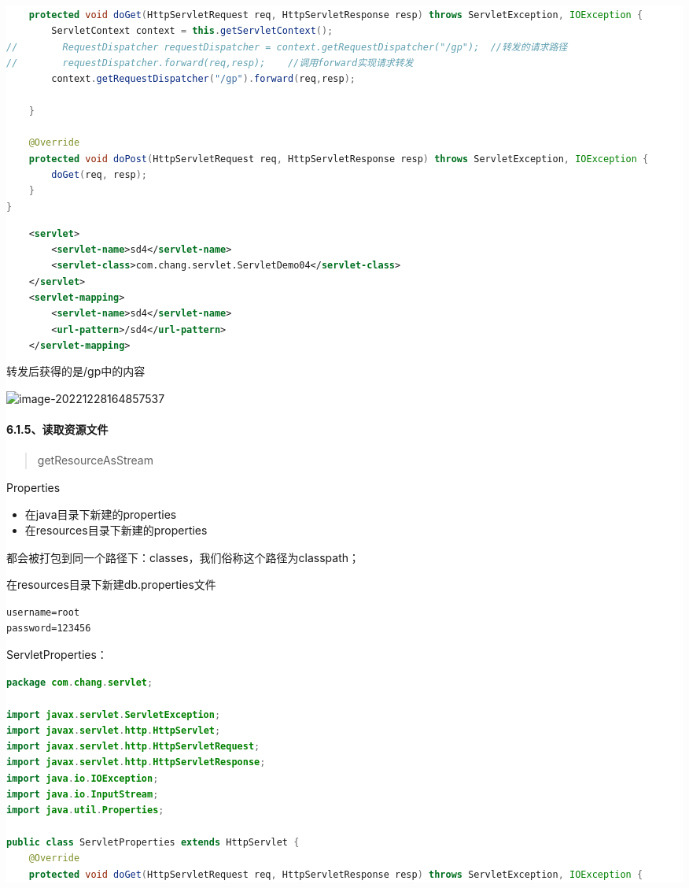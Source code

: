 ```java
    protected void doGet(HttpServletRequest req, HttpServletResponse resp) throws ServletException, IOException {
        ServletContext context = this.getServletContext();
//        RequestDispatcher requestDispatcher = context.getRequestDispatcher("/gp");  //转发的请求路径
//        requestDispatcher.forward(req,resp);    //调用forward实现请求转发
        context.getRequestDispatcher("/gp").forward(req,resp);

    }

    @Override
    protected void doPost(HttpServletRequest req, HttpServletResponse resp) throws ServletException, IOException {
        doGet(req, resp);
    }
}
```

```xml
	<servlet>
        <servlet-name>sd4</servlet-name>
        <servlet-class>com.chang.servlet.ServletDemo04</servlet-class>
    </servlet>
    <servlet-mapping>
        <servlet-name>sd4</servlet-name>
        <url-pattern>/sd4</url-pattern>
    </servlet-mapping>
```

转发后获得的是/gp中的内容

![image-20221228164857537](https://typora001-zc.oss-cn-chengdu.aliyuncs.com/typoraImg/image-20221228164857537.png)

#### 6.1.5、读取资源文件

> getResourceAsStream

Properties

- 在java目录下新建的properties
- 在resources目录下新建的properties

都会被打包到同一个路径下：classes，我们俗称这个路径为classpath；

在resources目录下新建db.properties文件

```properties
username=root
password=123456
```

ServletProperties：

```java
package com.chang.servlet;

import javax.servlet.ServletException;
import javax.servlet.http.HttpServlet;
import javax.servlet.http.HttpServletRequest;
import javax.servlet.http.HttpServletResponse;
import java.io.IOException;
import java.io.InputStream;
import java.util.Properties;

public class ServletProperties extends HttpServlet {
    @Override
    protected void doGet(HttpServletRequest req, HttpServletResponse resp) throws ServletException, IOException {
```